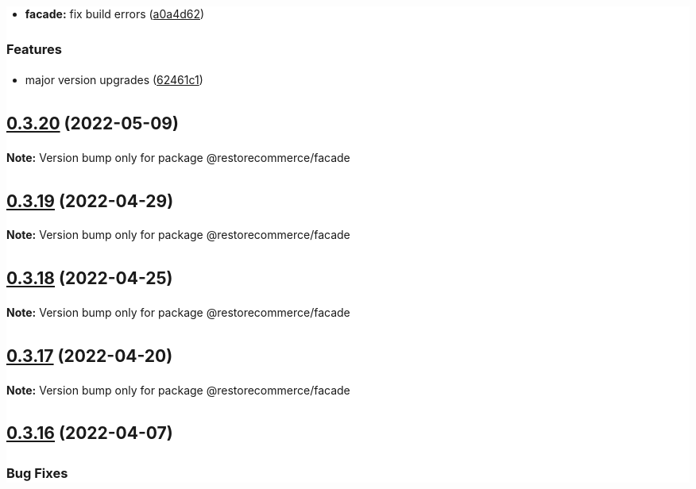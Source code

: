 * **facade:** fix build errors ([a0a4d62](https://github.com/restorecommerce/libs/commit/a0a4d6286f875419cff84555bd5f176e36661044))


### Features

* major version upgrades ([62461c1](https://github.com/restorecommerce/libs/commit/62461c1ef0eb5cd693dcca25b7f9c6f92e549818))





## [0.3.20](https://github.com/restorecommerce/libs/compare/@restorecommerce/facade@0.3.19...@restorecommerce/facade@0.3.20) (2022-05-09)

**Note:** Version bump only for package @restorecommerce/facade





## [0.3.19](https://github.com/restorecommerce/libs/compare/@restorecommerce/facade@0.3.18...@restorecommerce/facade@0.3.19) (2022-04-29)

**Note:** Version bump only for package @restorecommerce/facade





## [0.3.18](https://github.com/restorecommerce/libs/compare/@restorecommerce/facade@0.3.17...@restorecommerce/facade@0.3.18) (2022-04-25)

**Note:** Version bump only for package @restorecommerce/facade





## [0.3.17](https://github.com/restorecommerce/libs/compare/@restorecommerce/facade@0.3.16...@restorecommerce/facade@0.3.17) (2022-04-20)

**Note:** Version bump only for package @restorecommerce/facade





## [0.3.16](https://github.com/restorecommerce/libs/compare/@restorecommerce/facade@0.3.15...@restorecommerce/facade@0.3.16) (2022-04-07)


### Bug Fixes
